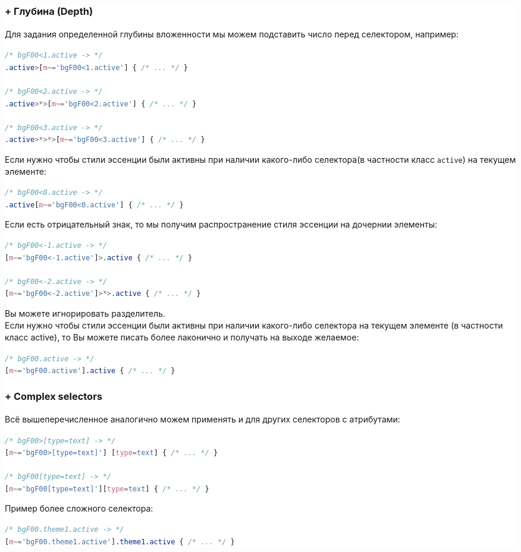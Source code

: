 
### + Глубина (Depth)


Для задания определенной глубины вложенности мы можем подставить число перед селектором, например:  

```css
/* bgF00<1.active -> */
.active>[m~='bgF00<1.active'] { /* ... */ }

/* bgF00<2.active -> */
.active>*>[m~='bgF00<2.active'] { /* ... */ }

/* bgF00<3.active -> */
.active>*>*>[m~='bgF00<3.active'] { /* ... */ }
```

  
Если нужно чтобы стили эссенции были активны при наличии какого-либо селектора(в частности класс ``` active ```) на текущем элементе:
```css
/* bgF00<0.active -> */
.active[m~='bgF00<0.active'] { /* ... */ }
```

Если есть отрицательный знак, то мы получим распространение стиля эссенции на дочернии элементы:
```css
/* bgF00<-1.active -> */
[m~='bgF00<-1.active']>.active { /* ... */ }

/* bgF00<-2.active -> */
[m~='bgF00<-2.active']>*>.active { /* ... */ }
```


Вы можете игнорировать разделитель.  
Если нужно чтобы стили эссенции были активны при наличии какого-либо селектора на текущем элементе (в частности класс active), то Вы можете писать более лаконично и получать на выходе желаемое:  

```css
/* bgF00.active -> */
[m~='bgF00.active'].active { /* ... */ }
```


### + Complex selectors


Всё вышеперечисленное аналогично можем применять и для других селекторов c атрибутами:  
```css
/* bgF00>[type=text] -> */
[m~='bgF00>[type=text]'] [type=text] { /* ... */ }

/* bgF00[type=text] -> */
[m~='bgF00[type=text]'][type=text] { /* ... */ }
```

Пример более сложного селектора:
```css
/* bgF00.theme1.active -> */
[m~='bgF00.theme1.active'].theme1.active { /* ... */ }
```
